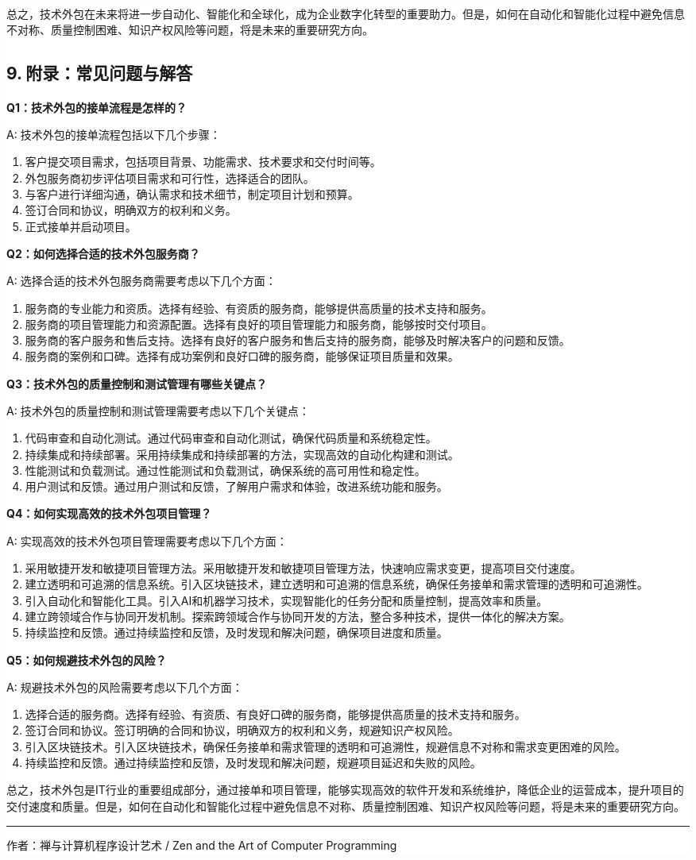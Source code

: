 总之，技术外包在未来将进一步自动化、智能化和全球化，成为企业数字化转型的重要助力。但是，如何在自动化和智能化过程中避免信息不对称、质量控制困难、知识产权风险等问题，将是未来的重要研究方向。

## 9. 附录：常见问题与解答

**Q1：技术外包的接单流程是怎样的？**

A: 技术外包的接单流程包括以下几个步骤：
1. 客户提交项目需求，包括项目背景、功能需求、技术要求和交付时间等。
2. 外包服务商初步评估项目需求和可行性，选择适合的团队。
3. 与客户进行详细沟通，确认需求和技术细节，制定项目计划和预算。
4. 签订合同和协议，明确双方的权利和义务。
5. 正式接单并启动项目。

**Q2：如何选择合适的技术外包服务商？**

A: 选择合适的技术外包服务商需要考虑以下几个方面：
1. 服务商的专业能力和资质。选择有经验、有资质的服务商，能够提供高质量的技术支持和服务。
2. 服务商的项目管理能力和资源配置。选择有良好的项目管理能力和服务商，能够按时交付项目。
3. 服务商的客户服务和售后支持。选择有良好的客户服务和售后支持的服务商，能够及时解决客户的问题和反馈。
4. 服务商的案例和口碑。选择有成功案例和良好口碑的服务商，能够保证项目质量和效果。

**Q3：技术外包的质量控制和测试管理有哪些关键点？**

A: 技术外包的质量控制和测试管理需要考虑以下几个关键点：
1. 代码审查和自动化测试。通过代码审查和自动化测试，确保代码质量和系统稳定性。
2. 持续集成和持续部署。采用持续集成和持续部署的方法，实现高效的自动化构建和测试。
3. 性能测试和负载测试。通过性能测试和负载测试，确保系统的高可用性和稳定性。
4. 用户测试和反馈。通过用户测试和反馈，了解用户需求和体验，改进系统功能和服务。

**Q4：如何实现高效的技术外包项目管理？**

A: 实现高效的技术外包项目管理需要考虑以下几个方面：
1. 采用敏捷开发和敏捷项目管理方法。采用敏捷开发和敏捷项目管理方法，快速响应需求变更，提高项目交付速度。
2. 建立透明和可追溯的信息系统。引入区块链技术，建立透明和可追溯的信息系统，确保任务接单和需求管理的透明和可追溯性。
3. 引入自动化和智能化工具。引入AI和机器学习技术，实现智能化的任务分配和质量控制，提高效率和质量。
4. 建立跨领域合作与协同开发机制。探索跨领域合作与协同开发的方法，整合多种技术，提供一体化的解决方案。
5. 持续监控和反馈。通过持续监控和反馈，及时发现和解决问题，确保项目进度和质量。

**Q5：如何规避技术外包的风险？**

A: 规避技术外包的风险需要考虑以下几个方面：
1. 选择合适的服务商。选择有经验、有资质、有良好口碑的服务商，能够提供高质量的技术支持和服务。
2. 签订合同和协议。签订明确的合同和协议，明确双方的权利和义务，规避知识产权风险。
3. 引入区块链技术。引入区块链技术，确保任务接单和需求管理的透明和可追溯性，规避信息不对称和需求变更困难的风险。
4. 持续监控和反馈。通过持续监控和反馈，及时发现和解决问题，规避项目延迟和失败的风险。

总之，技术外包是IT行业的重要组成部分，通过接单和项目管理，能够实现高效的软件开发和系统维护，降低企业的运营成本，提升项目的交付速度和质量。但是，如何在自动化和智能化过程中避免信息不对称、质量控制困难、知识产权风险等问题，将是未来的重要研究方向。

---

作者：禅与计算机程序设计艺术 / Zen and the Art of Computer Programming

